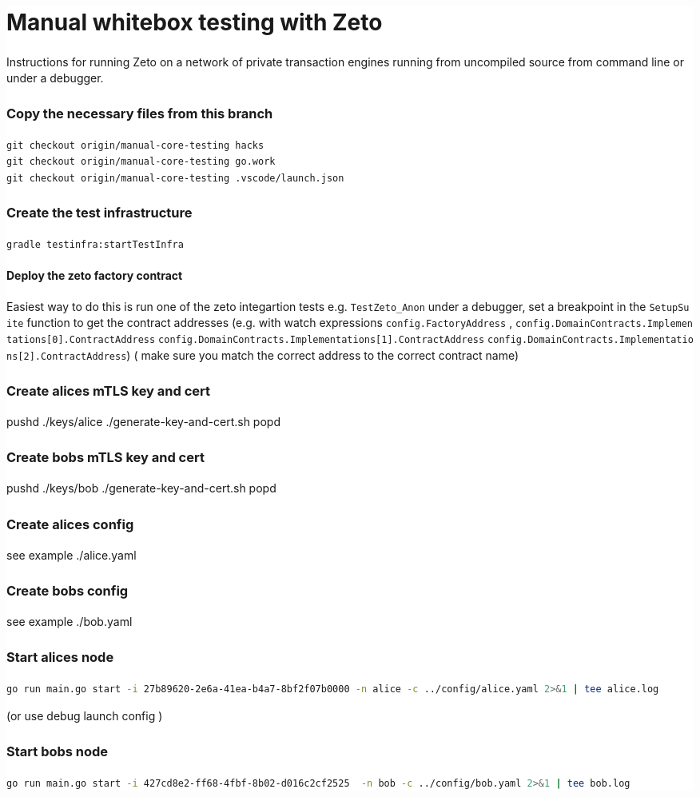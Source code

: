 # Manual whitebox testing with Zeto
Instructions for running Zeto on a network of private transaction engines running from uncompiled source from command line or under a debugger.

### Copy the necessary files from this branch
```
git checkout origin/manual-core-testing hacks
git checkout origin/manual-core-testing go.work
git checkout origin/manual-core-testing .vscode/launch.json
```
### Create the test infrastructure
```bash
gradle testinfra:startTestInfra
```

#### Deploy the zeto factory contract

Easiest way to do this is run one of the zeto integartion tests e.g. `TestZeto_Anon` under a debugger, set a breakpoint in the `SetupSuite`  function to get the contract addresses (e.g. with watch expressions `config.FactoryAddress` , `config.DomainContracts.Implementations[0].ContractAddress` `config.DomainContracts.Implementations[1].ContractAddress` `config.DomainContracts.Implementations[2].ContractAddress`) ( make sure you match the correct address to the correct contract name)

### Create alices mTLS key and cert
pushd ./keys/alice
./generate-key-and-cert.sh
popd

### Create bobs mTLS key and cert
pushd ./keys/bob
./generate-key-and-cert.sh
popd

### Create alices config

see example ./alice.yaml

### Create bobs config

see example ./bob.yaml

### Start alices node
```bash
go run main.go start -i 27b89620-2e6a-41ea-b4a7-8bf2f07b0000 -n alice -c ../config/alice.yaml 2>&1 | tee alice.log
```
(or use debug launch config )

### Start bobs node
```bash
go run main.go start -i 427cd8e2-ff68-4fbf-8b02-d016c2cf2525  -n bob -c ../config/bob.yaml 2>&1 | tee bob.log
```
